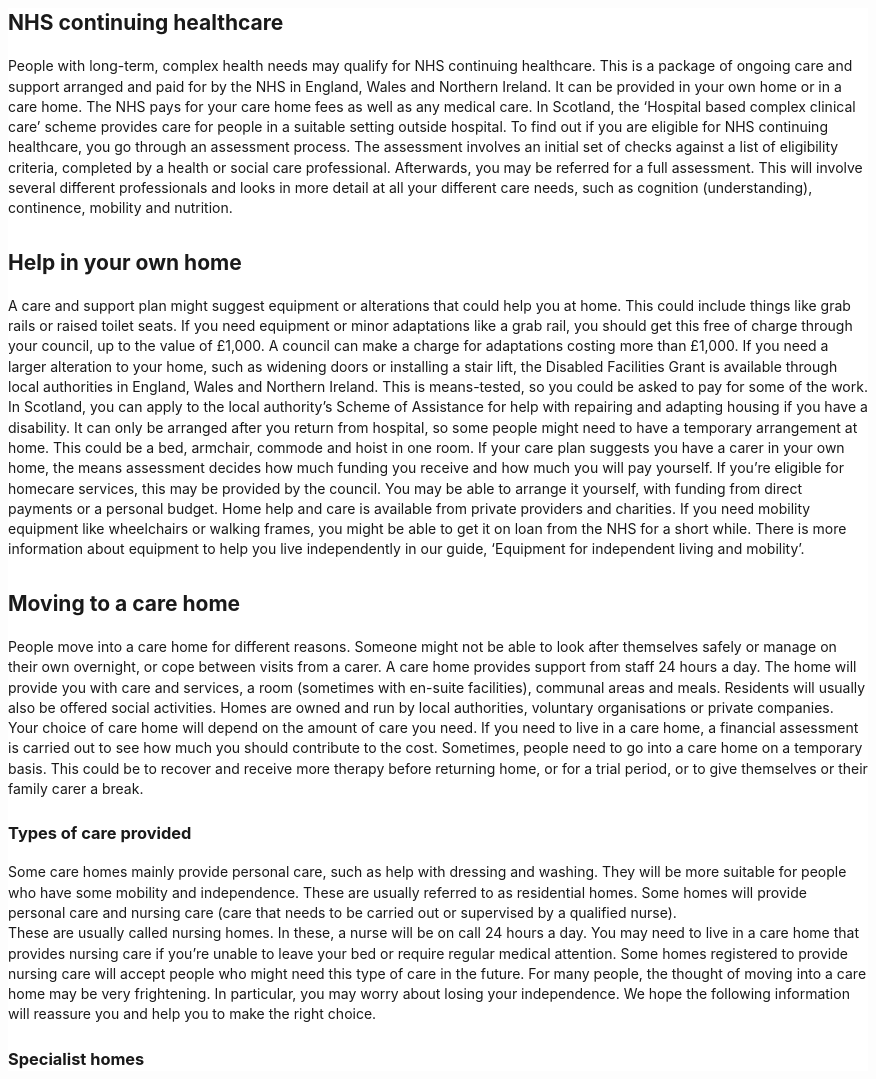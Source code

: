## NHS continuing healthcare
People with long-term, complex health needs may qualify for NHS continuing healthcare. This is a package of ongoing care and support arranged and paid for by the NHS in England, Wales and Northern Ireland. It can be provided in your own home or in a care home. The NHS pays for your care home fees as well as any medical care. In Scotland, the ‘Hospital based complex clinical care’ scheme provides care for people in a suitable setting outside hospital.
To find out if you are eligible for NHS continuing healthcare, you go through an assessment process. The assessment involves an initial set of checks against a list of eligibility criteria, completed by a health or social care professional. Afterwards, you may be referred for a full assessment. This will involve several different professionals and looks in more detail at all your different care needs, such as cognition (understanding), continence, mobility and nutrition. 
                                
## Help in your own home
A care and support plan might suggest equipment or alterations that could help you at home. This could include things like grab rails or raised toilet seats. If you need equipment or minor adaptations like a grab rail, you should get this free of charge through your council, up to the value of £1,000. A council can make a charge for adaptations costing more than £1,000. 
If you need a larger alteration to your home, such as widening doors or installing a stair lift, the Disabled Facilities Grant is available through local authorities in England, Wales and Northern Ireland. This is means-tested, so you could be asked to pay for some of the work. In Scotland, you can apply to the local authority’s Scheme of Assistance for help with repairing and adapting housing if you have a disability. It can only be arranged after you return from hospital, so some people might need to have a temporary arrangement at home. This could be a bed, armchair, commode and hoist in one room.
If your care plan suggests you have a carer in your own home, the means assessment decides how much funding you receive and how much you will pay yourself. If you’re eligible for homecare services, this may be provided by the council. You may be able to arrange it yourself, with funding from direct payments or a personal budget. Home help and care is available from private providers and charities.
If you need mobility equipment like wheelchairs or walking frames, you might be able to get it on loan from the NHS for a short while. There is more information about equipment to help you live independently in our guide, ‘Equipment for independent living and mobility’.                

## Moving to a care home
People move into a care home for different reasons. Someone might not be able to look after themselves safely or manage on their own overnight, or cope between visits from a carer.
A care home provides support from staff 24 hours a day. The home will provide you with care and services, a room (sometimes with en-suite facilities), communal areas and meals. Residents will usually also be offered social activities. Homes are owned and run by local authorities, voluntary organisations or private companies. Your choice of care home will depend on the amount of care you need. If you need to live in a care home, a financial assessment is carried out to see how much you should contribute to the cost. 
Sometimes, people need to go into a care home on a temporary basis. This could be to recover and receive more therapy before returning home, or for a trial period, or to give themselves or their family carer a break.
### Types of care provided
Some care homes mainly provide personal care, such as help with dressing and washing. They will be more suitable for people who have some mobility and independence. These are usually referred to as residential homes.
Some homes will provide personal care and nursing care (care that needs to be carried out or supervised by a qualified nurse).                        
These are usually called nursing homes. In these, a nurse will be on call 24 hours a day. You may need to live in a care home that provides nursing care if you’re unable to leave your bed or require regular medical attention. Some homes registered to provide nursing care will accept people who might need this type of care in the future.
For many people, the thought of moving into a care home may be very frightening. In particular, you may worry about losing your independence. We hope the following information will reassure you and help you to make the right choice.
### Specialist homes